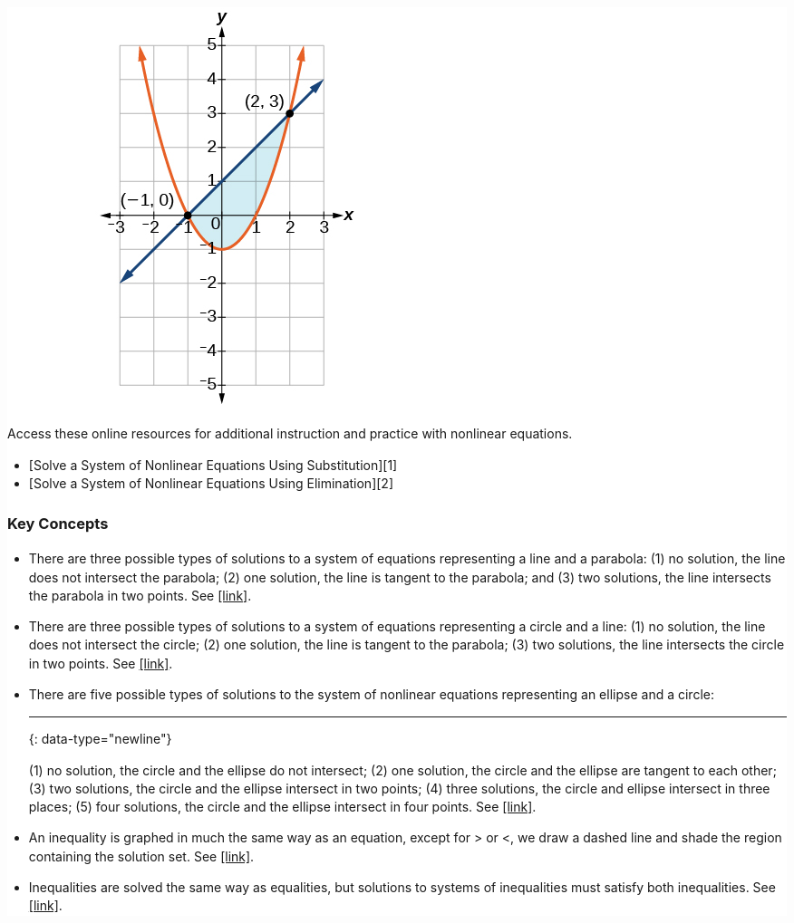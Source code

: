 <span data-type="media" data-alt=""> ![](../resources/CNX_Precalc_Figure_09_03_012.jpg) </span>
</div>
</div>
</div>

<div data-type="note" data-has-label="true" class="precalculus media" data-label="Media" markdown="1">
Access these online resources for additional instruction and practice with nonlinear equations.

* [Solve a System of Nonlinear Equations Using Substitution][1]
* [Solve a System of Nonlinear Equations Using Elimination][2]

</div>

### Key Concepts

* There are three possible types of solutions to a system of equations representing a line and a parabola: (1) no solution, the line does not intersect the parabola; (2) one solution, the line is tangent to the parabola; and (3) two solutions, the line intersects the parabola in two points. See [\[link\]](#Example_09_03_01).
* There are three possible types of solutions to a system of equations representing a circle and a line: (1) no solution, the line does not intersect the circle; (2) one solution, the line is tangent to the parabola; (3) two solutions, the line intersects the circle in two points. See [\[link\]](#Example_09_03_02).
* There are five possible types of solutions to the system of nonlinear equations representing an ellipse and a circle:
  * * *
  {: data-type="newline"}
  
  (1) no solution, the circle and the ellipse do not intersect; (2) one solution, the circle and the ellipse are tangent to each other; (3) two solutions, the circle and the ellipse intersect in two points; (4) three solutions, the circle and ellipse intersect in three places; (5) four solutions, the circle and the ellipse intersect in four points. See [\[link\]](#Example_09_03_03).
* An inequality is graphed in much the same way as an equation, except for &gt; or &lt;, we draw a dashed line and shade the region containing the solution set. See [\[link\]](#Example_09_03_04).
* Inequalities are solved the same way as equalities, but solutions to systems of inequalities must satisfy both inequalities. See [\[link\]](#Example_09_03_05).
